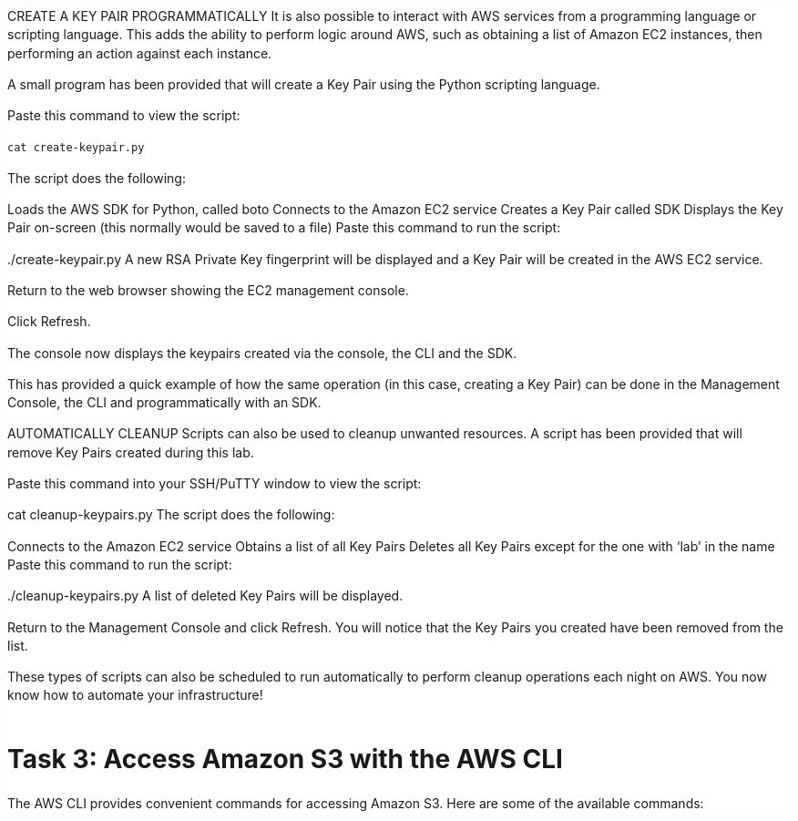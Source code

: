 CREATE A KEY PAIR PROGRAMMATICALLY
It is also possible to interact with AWS services from a programming language or scripting language. This adds the ability to perform logic around AWS, such as obtaining a list of Amazon EC2 instances, then performing an action against each instance.

A small program has been provided that will create a Key Pair using the Python scripting language.

Paste this command to view the script:
```
cat create-keypair.py

```
The script does the following:

Loads the AWS SDK for Python, called boto
Connects to the Amazon EC2 service
Creates a Key Pair called SDK
Displays the Key Pair on-screen (this normally would be saved to a file)
Paste this command to run the script:

./create-keypair.py
A new RSA Private Key fingerprint will be displayed and a Key Pair will be created in the AWS EC2 service.

Return to the web browser showing the EC2 management console.

Click  Refresh.

The console now displays the keypairs created via the console, the CLI and the SDK.

This has provided a quick example of how the same operation (in this case, creating a Key Pair) can be done in the Management Console, the CLI and programmatically with an SDK.

AUTOMATICALLY CLEANUP
Scripts can also be used to cleanup unwanted resources. A script has been provided that will remove Key Pairs created during this lab.

Paste this command into your SSH/PuTTY window to view the script:

cat cleanup-keypairs.py
The script does the following:

Connects to the Amazon EC2 service
Obtains a list of all Key Pairs
Deletes all Key Pairs except for the one with ‘lab’ in the name
Paste this command to run the script:

./cleanup-keypairs.py
A list of deleted Key Pairs will be displayed.

Return to the Management Console and click  Refresh.
You will notice that the Key Pairs you created have been removed from the list.

These types of scripts can also be scheduled to run automatically to perform cleanup operations each night on AWS. You now know how to automate your infrastructure!

 # Task 3: Access Amazon S3 with the AWS CLI
The AWS CLI provides convenient commands for accessing Amazon S3. Here are some of the available commands:

